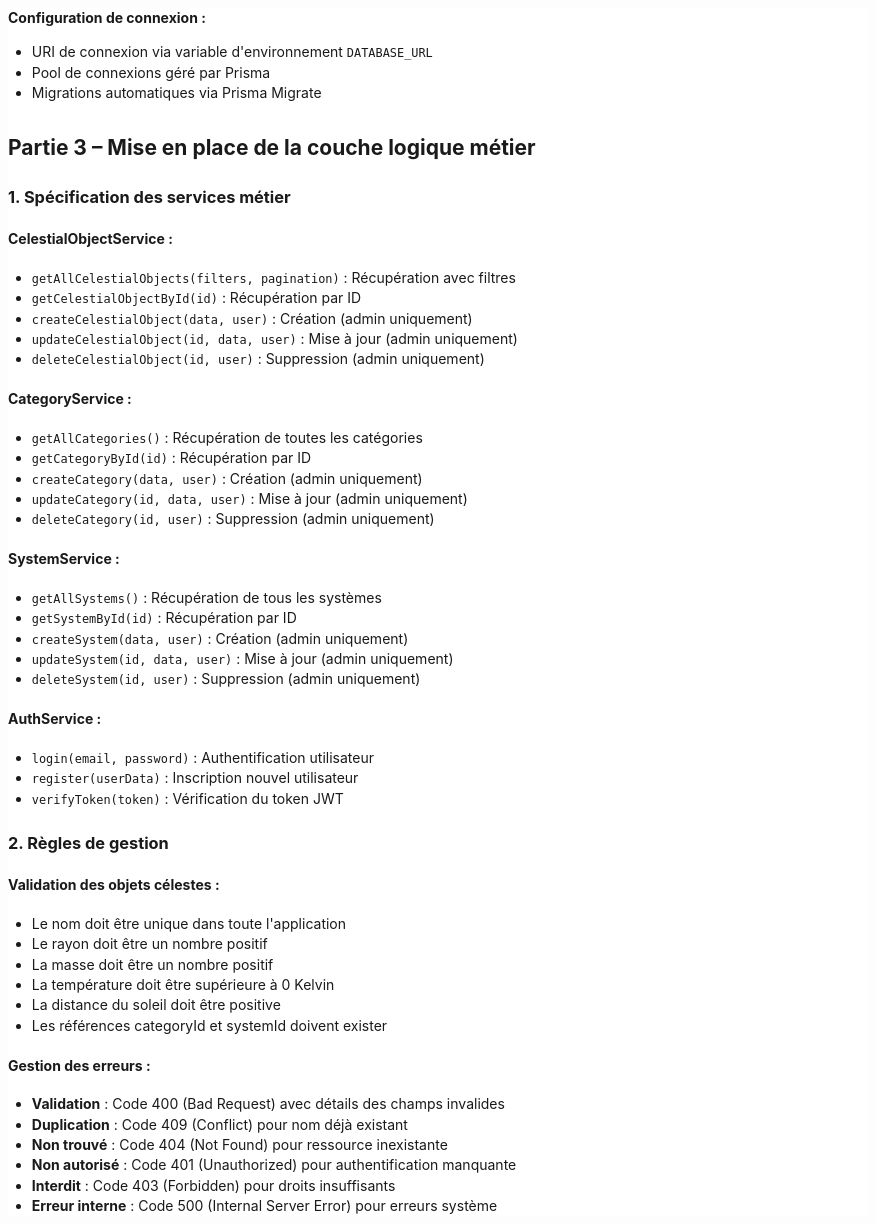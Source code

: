 **Configuration de connexion :**
- URI de connexion via variable d'environnement `DATABASE_URL`
- Pool de connexions géré par Prisma
- Migrations automatiques via Prisma Migrate

## Partie 3 – Mise en place de la couche logique métier

### 1. Spécification des services métier

#### CelestialObjectService :
- `getAllCelestialObjects(filters, pagination)` : Récupération avec filtres
- `getCelestialObjectById(id)` : Récupération par ID
- `createCelestialObject(data, user)` : Création (admin uniquement)
- `updateCelestialObject(id, data, user)` : Mise à jour (admin uniquement)
- `deleteCelestialObject(id, user)` : Suppression (admin uniquement)

#### CategoryService :
- `getAllCategories()` : Récupération de toutes les catégories
- `getCategoryById(id)` : Récupération par ID
- `createCategory(data, user)` : Création (admin uniquement)
- `updateCategory(id, data, user)` : Mise à jour (admin uniquement)
- `deleteCategory(id, user)` : Suppression (admin uniquement)

#### SystemService :
- `getAllSystems()` : Récupération de tous les systèmes
- `getSystemById(id)` : Récupération par ID
- `createSystem(data, user)` : Création (admin uniquement)
- `updateSystem(id, data, user)` : Mise à jour (admin uniquement)
- `deleteSystem(id, user)` : Suppression (admin uniquement)

#### AuthService :
- `login(email, password)` : Authentification utilisateur
- `register(userData)` : Inscription nouvel utilisateur
- `verifyToken(token)` : Vérification du token JWT

### 2. Règles de gestion

#### Validation des objets célestes :
- Le nom doit être unique dans toute l'application
- Le rayon doit être un nombre positif
- La masse doit être un nombre positif
- La température doit être supérieure à 0 Kelvin
- La distance du soleil doit être positive
- Les références categoryId et systemId doivent exister

#### Gestion des erreurs :
- **Validation** : Code 400 (Bad Request) avec détails des champs invalides
- **Duplication** : Code 409 (Conflict) pour nom déjà existant
- **Non trouvé** : Code 404 (Not Found) pour ressource inexistante
- **Non autorisé** : Code 401 (Unauthorized) pour authentification manquante
- **Interdit** : Code 403 (Forbidden) pour droits insuffisants
- **Erreur interne** : Code 500 (Internal Server Error) pour erreurs système
